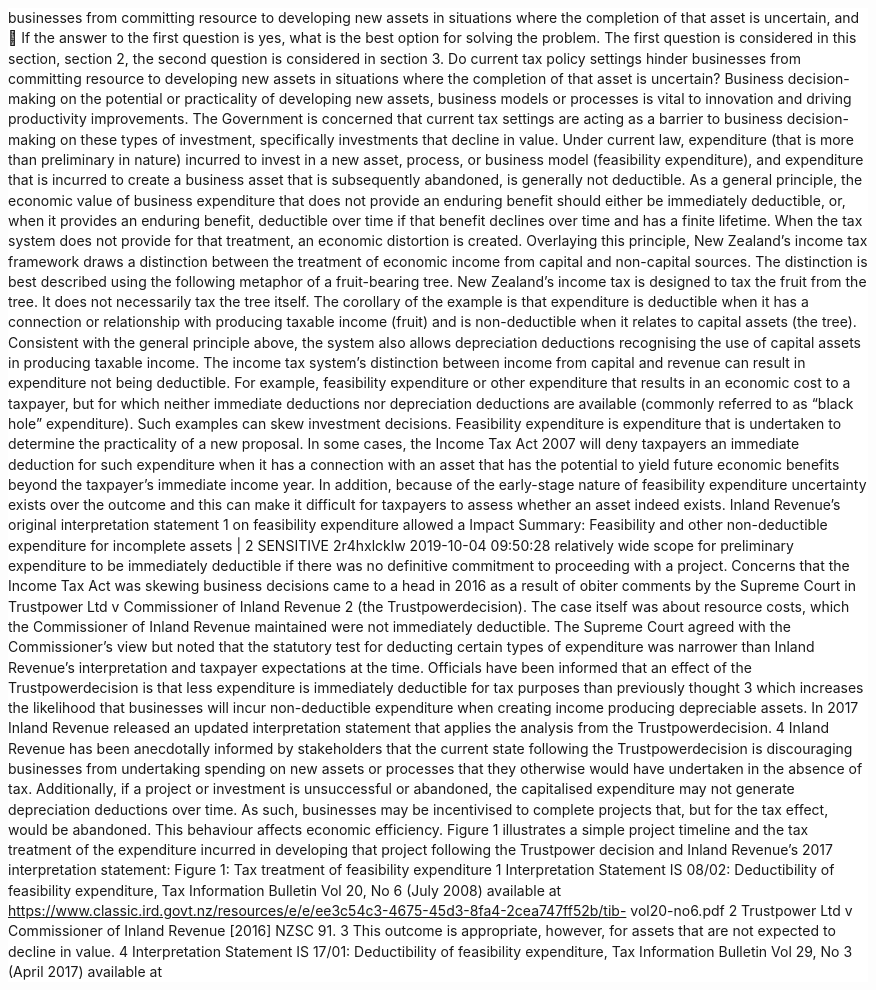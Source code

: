 businesses from committing resource to developing new assets in situations where the completion of that asset is uncertain, and  If the answer to the first question is yes, what is the best option for solving the problem. The first question is considered in this section, section 2, the second question is considered in section 3. Do current tax policy settings hinder businesses from committing resource to developing new assets in situations where the completion of that asset is uncertain? Business decision-making on the potential or practicality of developing new assets, business models or processes is vital to innovation and driving productivity improvements. The Government is concerned that current tax settings are acting as a barrier to business decision-making on these types of investment, specifically investments that decline in value. Under current law, expenditure (that is more than preliminary in nature) incurred to invest in a new asset, process, or business model (feasibility expenditure), and expenditure that is incurred to create a business asset that is subsequently abandoned, is generally not deductible. As a general principle, the economic value of business expenditure that does not provide an enduring benefit should either be immediately deductible, or, when it provides an enduring benefit, deductible over time if that benefit declines over time and has a finite lifetime. When the tax system does not provide for that treatment, an economic distortion is created. Overlaying this principle, New Zealand’s income tax framework draws a distinction between the treatment of economic income from capital and non-capital sources. The distinction is best described using the following metaphor of a fruit-bearing tree. New Zealand’s income tax is designed to tax the fruit from the tree. It does not necessarily tax the tree itself. The corollary of the example is that expenditure is deductible when it has a connection or relationship with producing taxable income (fruit) and is non-deductible when it relates to capital assets (the tree). Consistent with the general principle above, the system also allows depreciation deductions recognising the use of capital assets in producing taxable income. The income tax system’s distinction between income from capital and revenue can result in expenditure not being deductible. For example, feasibility expenditure or other expenditure that results in an economic cost to a taxpayer, but for which neither immediate deductions nor depreciation deductions are available (commonly referred to as “black hole” expenditure). Such examples can skew investment decisions. Feasibility expenditure is expenditure that is undertaken to determine the practicality of a new proposal. In some cases, the Income Tax Act 2007 will deny taxpayers an immediate deduction for such expenditure when it has a connection with an asset that has the potential to yield future economic benefits beyond the taxpayer’s immediate income year. In addition, because of the early-stage nature of feasibility expenditure uncertainty exists over the outcome and this can make it difficult for taxpayers to assess whether an asset indeed exists. Inland Revenue’s original interpretation statement 1 on feasibility expenditure allowed a Impact Summary: Feasibility and other non-deductible expenditure for incomplete assets | 2 SENSITIVE 2r4hxlcklw 2019-10-04 09:50:28 relatively wide scope for preliminary expenditure to be immediately deductible if there was no definitive commitment to proceeding with a project. Concerns that the Income Tax Act was skewing business decisions came to a head in 2016 as a result of obiter comments by the Supreme Court in Trustpower Ltd v Commissioner of Inland Revenue 2 (the Trustpowerdecision). The case itself was about resource costs, which the Commissioner of Inland Revenue maintained were not immediately deductible. The Supreme Court agreed with the Commissioner’s view but noted that the statutory test for deducting certain types of expenditure was narrower than Inland Revenue’s interpretation and taxpayer expectations at the time. Officials have been informed that an effect of the Trustpowerdecision is that less expenditure is immediately deductible for tax purposes than previously thought 3 which increases the likelihood that businesses will incur non-deductible expenditure when creating income producing depreciable assets. In 2017 Inland Revenue released an updated interpretation statement that applies the analysis from the Trustpowerdecision. 4 Inland Revenue has been anecdotally informed by stakeholders that the current state following the Trustpowerdecision is discouraging businesses from undertaking spending on new assets or processes that they otherwise would have undertaken in the absence of tax. Additionally, if a project or investment is unsuccessful or abandoned, the capitalised expenditure may not generate depreciation deductions over time. As such, businesses may be incentivised to complete projects that, but for the tax effect, would be abandoned. This behaviour affects economic efficiency. Figure 1 illustrates a simple project timeline and the tax treatment of the expenditure incurred in developing that project following the Trustpower decision and Inland Revenue’s 2017 interpretation statement: Figure 1: Tax treatment of feasibility expenditure 1 Interpretation Statement IS 08/02: Deductibility of feasibility expenditure, Tax Information Bulletin Vol 20, No 6 (July 2008) available at https://www.classic.ird.govt.nz/resources/e/e/ee3c54c3-4675-45d3-8fa4-2cea747ff52b/tib- vol20-no6.pdf 2 Trustpower Ltd v Commissioner of Inland Revenue \[2016\] NZSC 91. 3 This outcome is appropriate, however, for assets that are not expected to decline in value. 4 Interpretation Statement IS 17/01: Deductibility of feasibility expenditure, Tax Information Bulletin Vol 29, No 3 (April 2017) available at
